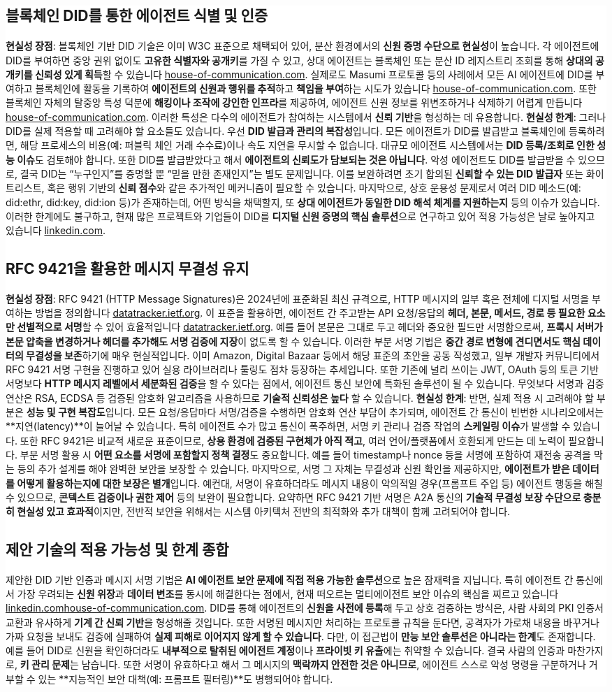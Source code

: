 ## 블록체인 DID를 통한 에이전트 식별 및 인증

**현실성 장점**: 블록체인 기반 DID 기술은 이미 W3C 표준으로 채택되어 있어, 분산 환경에서의 **신원 증명 수단으로 현실성**이 높습니다. 각 에이전트에 DID를 부여하면 중앙 권위 없이도 **고유한 식별자와 공개키**를 가질 수 있고, 상대 에이전트는 블록체인 또는 분산 ID 레지스트리 조회를 통해 **상대의 공개키를 신뢰성 있게 획득**할 수 있습니다 [house-of-communication.com](https://www.house-of-communication.com/de/en/brands/plan-net/landingpages/agentic-services/ai-agents-transparency-and-security.html#:~:text=claims%3F%20Serviceplan%20Group%20has%20developed,the%20reliability%20of%20the%20system). 실제로도 Masumi 프로토콜 등의 사례에서 모든 AI 에이전트에 DID를 부여하고 블록체인에 활동을 기록하여 **에이전트의 신원과 행위를 추적**하고 **책임을 부여**하는 시도가 있습니다 [house-of-communication.com](https://www.house-of-communication.com/de/en/brands/plan-net/landingpages/agentic-services/ai-agents-transparency-and-security.html#:~:text=claims%3F%20Serviceplan%20Group%20has%20developed,the%20reliability%20of%20the%20system). 또한 블록체인 자체의 탈중앙 특성 덕분에 **해킹이나 조작에 강인한 인프라**를 제공하여, 에이전트 신원 정보를 위변조하거나 삭제하기 어렵게 만듭니다 [house-of-communication.com](https://www.house-of-communication.com/de/en/brands/plan-net/landingpages/agentic-services/ai-agents-transparency-and-security.html#:~:text=But%20the%20technology%20can%20do,sources%20to%20perform%20their%20tasks). 이러한 특성은 다수의 에이전트가 참여하는 시스템에서 **신뢰 기반**을 형성하는 데 유용합니다.
**현실성 한계**: 그러나 DID를 실제 적용할 때 고려해야 할 요소들도 있습니다. 우선 **DID 발급과 관리의 복잡성**입니다. 모든 에이전트가 DID를 발급받고 블록체인에 등록하려면, 해당 프로세스의 비용(예: 퍼블릭 체인 거래 수수료)이나 속도 지연을 무시할 수 없습니다. 대규모 에이전트 시스템에서는 **DID 등록/조회로 인한 성능 이슈**도 검토해야 합니다. 또한 DID를 발급받았다고 해서 **에이전트의 신뢰도가 담보되는 것은 아닙니다**. 악성 에이전트도 DID를 발급받을 수 있으므로, 결국 DID는 “누구인지”를 증명할 뿐 “믿을 만한 존재인지”는 별도 문제입니다. 이를 보완하려면 초기 합의된 **신뢰할 수 있는 DID 발급자** 또는 화이트리스트, 혹은 행위 기반의 **신뢰 점수**와 같은 추가적인 메커니즘이 필요할 수 있습니다. 마지막으로, 상호 운용성 문제로서 여러 DID 메소드(예: did:ethr, did:key, did:ion 등)가 존재하는데, 어떤 방식을 채택할지, 또 **상대 에이전트가 동일한 DID 해석 체계를 지원하는지** 등의 이슈가 있습니다. 이러한 한계에도 불구하고, 현재 많은 프로젝트와 기업들이 DID를 **디지털 신원 증명의 핵심 솔루션**으로 연구하고 있어 적용 가능성은 날로 높아지고 있습니다 [linkedin.com](https://www.linkedin.com/pulse/blockchain-secret-agentic-ai-success-benjamin-manning-tgmif#:~:text=Blockchain%20enhances%20AI%20security%20by,enabling).

## RFC 9421을 활용한 메시지 무결성 유지

**현실성 장점**: RFC 9421 (HTTP Message Signatures)은 2024년에 표준화된 최신 규격으로, HTTP 메시지의 일부 혹은 전체에 디지털 서명을 부여하는 방법을 정의합니다 [datatracker.ietf.org](https://datatracker.ietf.org/doc/html/rfc9421#section-abstract-1%23:~:text=This%20document%20describes%20a%20mechanism,%C2%B6). 이 표준을 활용하면, 에이전트 간 주고받는 API 요청/응답의 **헤더, 본문, 메서드, 경로 등 필요한 요소만 선별적으로 서명**할 수 있어 효율적입니다 [datatracker.ietf.org](https://datatracker.ietf.org/doc/html/rfc9421#section-abstract-1%23:~:text=This%20document%20describes%20a%20mechanism,%C2%B6). 예를 들어 본문은 그대로 두고 헤더와 중요한 필드만 서명함으로써, **프록시 서버가 본문 압축을 변경하거나 헤더를 추가해도 서명 검증에 지장**이 없도록 할 수 있습니다. 이러한 부분 서명 기법은 **중간 경로 변형에 견디면서도 핵심 데이터의 무결성을 보존**하기에 매우 현실적입니다. 이미 Amazon, Digital Bazaar 등에서 해당 표준의 초안을 공동 작성했고, 일부 개발자 커뮤니티에서 RFC 9421 서명 구현을 진행하고 있어 실용 라이브러리나 툴링도 점차 등장하는 추세입니다. 또한 기존에 널리 쓰이는 JWT, OAuth 등의 토큰 기반 서명보다 **HTTP 메시지 레벨에서 세분화된 검증**을 할 수 있다는 점에서, 에이전트 통신 보안에 특화된 솔루션이 될 수 있습니다. 무엇보다 서명과 검증 연산은 RSA, ECDSA 등 검증된 암호화 알고리즘을 사용하므로 **기술적 신뢰성은 높다** 할 수 있습니다.
**현실성 한계**: 반면, 실제 적용 시 고려해야 할 부분은 **성능 및 구현 복잡도**입니다. 모든 요청/응답마다 서명/검증을 수행하면 암호화 연산 부담이 추가되며, 에이전트 간 통신이 빈번한 시나리오에서는 **지연(latency)**이 늘어날 수 있습니다. 특히 에이전트 수가 많고 통신이 폭주하면, 서명 키 관리나 검증 작업의 **스케일링 이슈**가 발생할 수 있습니다. 또한 RFC 9421은 비교적 새로운 표준이므로, **상용 환경에 검증된 구현체가 아직 적고**, 여러 언어/플랫폼에서 호환되게 만드는 데 노력이 필요합니다. 부분 서명 활용 시 **어떤 요소를 서명에 포함할지 정책 결정**도 중요합니다. 예를 들어 timestamp나 nonce 등을 서명에 포함하여 재전송 공격을 막는 등의 추가 설계를 해야 완벽한 보안을 보장할 수 있습니다. 마지막으로, 서명 그 자체는 무결성과 신원 확인을 제공하지만, **에이전트가 받은 데이터를 어떻게 활용하는지에 대한 보장은 별개**입니다. 예컨대, 서명이 유효하더라도 메시지 내용이 악의적일 경우(프롬프트 주입 등) 에이전트 행동을 해칠 수 있으므로, **콘텍스트 검증이나 권한 제어** 등의 보완이 필요합니다. 요약하면 RFC 9421 기반 서명은 A2A 통신의 **기술적 무결성 보장 수단으로 충분히 현실성 있고 효과적**이지만, 전반적 보안을 위해서는 시스템 아키텍처 전반의 최적화와 추가 대책이 함께 고려되어야 합니다.

## 제안 기술의 적용 가능성 및 한계 종합

제안한 DID 기반 인증과 메시지 서명 기법은 **AI 에이전트 보안 문제에 직접 적용 가능한 솔루션**으로 높은 잠재력을 지닙니다. 특히 에이전트 간 통신에서 가장 우려되는 **신원 위장**과 **데이터 변조**를 동시에 해결한다는 점에서, 현재 떠오르는 멀티에이전트 보안 이슈의 핵심을 찌르고 있습니다 [linkedin.com](https://www.linkedin.com/pulse/blockchain-secret-agentic-ai-success-benjamin-manning-tgmif#:~:text=Blockchain%20enhances%20AI%20security%20by,enabling)[house-of-communication.com](https://www.house-of-communication.com/de/en/brands/plan-net/landingpages/agentic-services/ai-agents-transparency-and-security.html#:~:text=But%20the%20technology%20can%20do,sources%20to%20perform%20their%20tasks). DID를 통해 에이전트의 **신원을 사전에 등록**해 두고 상호 검증하는 방식은, 사람 사회의 PKI 인증서 교환과 유사하게 **기계 간 신뢰 기반**을 형성해줄 것입니다. 또한 서명된 메시지만 처리하는 프로토콜 규칙을 둔다면, 공격자가 가로채 내용을 바꾸거나 가짜 요청을 보내도 검증에 실패하여 **실제 피해로 이어지지 않게 할 수 있습니다**.
다만, 이 접근법이 **만능 보안 솔루션은 아니라는 한계**도 존재합니다. 예를 들어 DID로 신원을 확인하더라도 **내부적으로 탈취된 에이전트 계정**이나 **프라이빗 키 유출**에는 취약할 수 있습니다. 결국 사람의 인증과 마찬가지로, **키 관리 문제**는 남습니다. 또한 서명이 유효하다고 해서 그 메시지의 **맥락까지 안전한 것은 아니므로**, 에이전트 스스로 악성 명령을 구분하거나 거부할 수 있는 **지능적인 보안 대책(예: 프롬프트 필터링)**도 병행되어야 합니다.